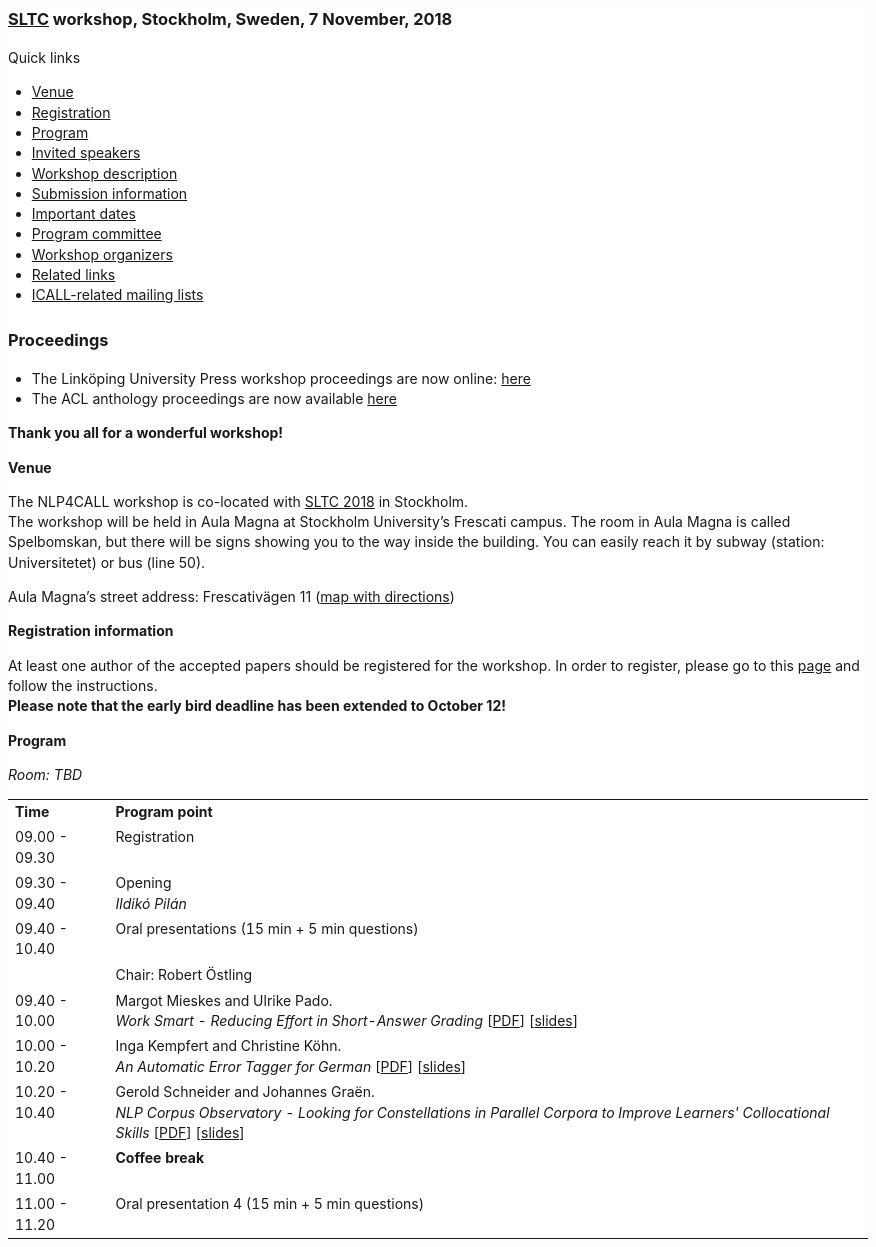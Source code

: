### [SLTC](http://sltc2018.su.se/) workshop, Stockholm, Sweden, 7 November, 2018

Quick links

*   [Venue](#venue)
*   [Registration](#reg)
*   [Program](#prog)
*   [Invited speakers](#invited)
*   [Workshop description](#desc)
*   [Submission information](#submission)
*   [Important dates](#dates)
*   [Program committee](#progcomm)
*   [Workshop organizers](#orga)
*   [Related links](#related)
*   [ICALL-related mailing lists](#mailing)

### Proceedings

*   The Linköping University Press workshop proceedings are now online: [here](http://www.ep.liu.se/ecp/contents.asp?issue=152)
*   The ACL anthology proceedings are now available [here](https://aclanthology.info/volumes/proceedings-of-the-7th-workshop-on-nlp-for-computer-assisted-language-learning)

**Thank you all for a wonderful workshop!**  
  

  
**Venue**

The NLP4CALL workshop is co-located with [SLTC 2018](http://sltc2018.su.se/) in Stockholm.  
The workshop will be held in Aula Magna at Stockholm University’s Frescati campus. The room in Aula Magna is called Spelbomskan, but there will be signs showing you to the way inside the building. You can easily reach it by subway (station: Universitetet) or bus (line 50).

Aula Magna’s street address: Frescativägen 11 ([map with directions](https://bit.ly/2S4VJLT))

  
**Registration information**

At least one author of the accepted papers should be registered for the workshop. In order to register, please go to this [page](http://reg.akademikonferens.se/app/attendee/new_registration.asp?PROJECTID=12875&REGLINENO=2&REGLINEID=65363&REGLINEPAGENO=1&EDIT=off&CLEAR=yes) and follow the instructions.  
**Please note that the early bird deadline has been extended to October 12!**

  
**Program**

_Room: TBD_

|     |     |
| --- | --- |
| **Time** | **Program point** |
| 09.00 - 09.30 | Registration |
| 09.30 - 09.40 | Opening  <br>_Ildikó Pilán_ |
| 09.40 - 10.40 | Oral presentations (15 min + 5 min questions) |
|     | Chair: Robert Östling |
| 09.40 - 10.00 | Margot Mieskes and Ulrike Pado.  <br>_Work Smart - Reducing Effort in Short-Answer Grading_ \[[PDF](http://www.ep.liu.se/ecp/152/007/ecp18152007.pdf)\] \[[slides](https://spraakbanken.gu.se/larka/nlp4call7/NLP4CALL_slides_1.pdf)\] |
| 10.00 - 10.20 | Inga Kempfert and Christine Köhn.  <br>_An Automatic Error Tagger for German_ \[[PDF](http://www.ep.liu.se/ecp/152/004/ecp18152004.pdf)\] \[[slides](https://spraakbanken.gu.se/larka/nlp4call7/NLP4CALL_slides_2.pdf)\] |
| 10.20 - 10.40 | Gerold Schneider and Johannes Graën.  <br>_NLP Corpus Observatory - Looking for Constellations in Parallel Corpora to Improve Learners' Collocational Skills_ \[[PDF](http://www.ep.liu.se/ecp/152/008/ecp18152008.pdf)\] \[[slides](https://spraakbanken.gu.se/larka/nlp4call7/NLP4CALL_slides_3.pdf)\] |
| 10.40 - 11.00 | **Coffee break** |
| 11.00 - 11.20 | Oral presentation 4 (15 min + 5 min questions) |